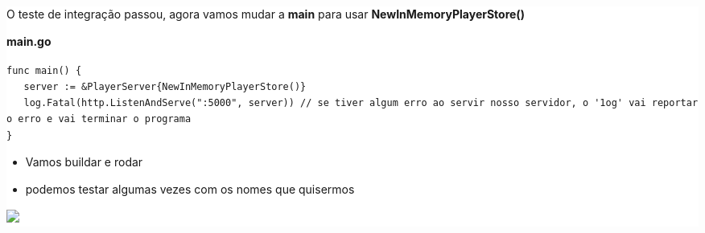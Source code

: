 O teste de integração passou, agora vamos mudar a **main** para usar **NewInMemoryPlayerStore()**

**main.go**

    func main() {
       server := &PlayerServer{NewInMemoryPlayerStore()}
       log.Fatal(http.ListenAndServe(":5000", server)) // se tiver algum erro ao servir nosso servidor, o '1og' vai reportar o erro e vai terminar o programa
    }

- Vamos buildar e rodar

* podemos testar algumas vezes com os nomes que quisermos

![](https://lh7-us.googleusercontent.com/2wJZ_VK7nuQQOdmvrGb6nE6SU2419JfLKeGPumb57ia8vCho7UGP_Xr3lOjh4V3mikOYeapgmn6s6cMfGlFi-cNa8i5fNYe7fjSLbzXBB73cVSuBVed4e8DtXBG8JMpac7tkUohBfKeB3hnlJ0mgbuY)
